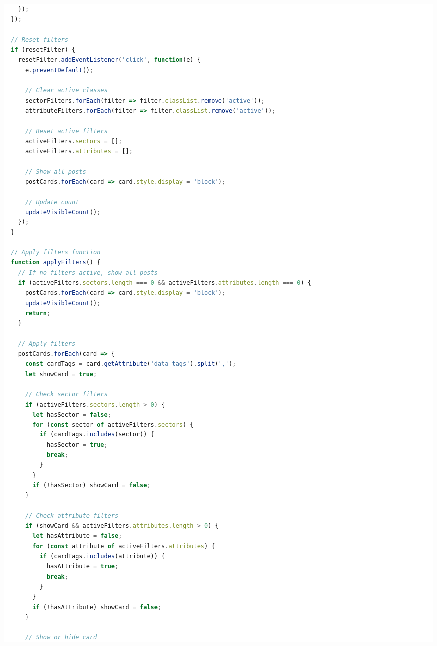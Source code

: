 ```javascript
    });
  });
  
  // Reset filters
  if (resetFilter) {
    resetFilter.addEventListener('click', function(e) {
      e.preventDefault();
      
      // Clear active classes
      sectorFilters.forEach(filter => filter.classList.remove('active'));
      attributeFilters.forEach(filter => filter.classList.remove('active'));
      
      // Reset active filters
      activeFilters.sectors = [];
      activeFilters.attributes = [];
      
      // Show all posts
      postCards.forEach(card => card.style.display = 'block');
      
      // Update count
      updateVisibleCount();
    });
  }
  
  // Apply filters function
  function applyFilters() {
    // If no filters active, show all posts
    if (activeFilters.sectors.length === 0 && activeFilters.attributes.length === 0) {
      postCards.forEach(card => card.style.display = 'block');
      updateVisibleCount();
      return;
    }
    
    // Apply filters
    postCards.forEach(card => {
      const cardTags = card.getAttribute('data-tags').split(',');
      let showCard = true;
      
      // Check sector filters
      if (activeFilters.sectors.length > 0) {
        let hasSector = false;
        for (const sector of activeFilters.sectors) {
          if (cardTags.includes(sector)) {
            hasSector = true;
            break;
          }
        }
        if (!hasSector) showCard = false;
      }
      
      // Check attribute filters
      if (showCard && activeFilters.attributes.length > 0) {
        let hasAttribute = false;
        for (const attribute of activeFilters.attributes) {
          if (cardTags.includes(attribute)) {
            hasAttribute = true;
            break;
          }
        }
        if (!hasAttribute) showCard = false;
      }
      
      // Show or hide card
```